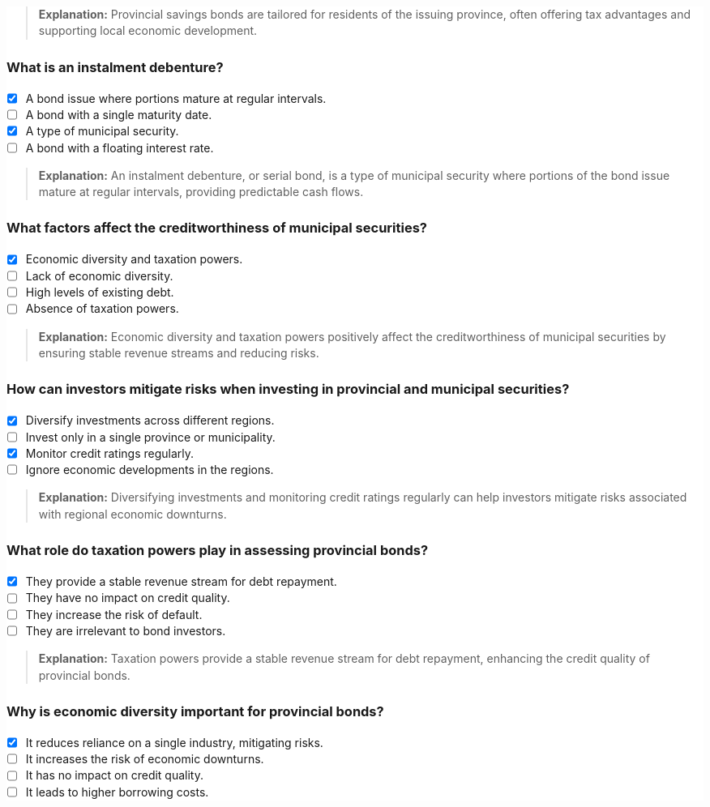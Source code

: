 > **Explanation:** Provincial savings bonds are tailored for residents of the issuing province, often offering tax advantages and supporting local economic development.

### What is an instalment debenture?

- [x] A bond issue where portions mature at regular intervals.
- [ ] A bond with a single maturity date.
- [x] A type of municipal security.
- [ ] A bond with a floating interest rate.

> **Explanation:** An instalment debenture, or serial bond, is a type of municipal security where portions of the bond issue mature at regular intervals, providing predictable cash flows.

### What factors affect the creditworthiness of municipal securities?

- [x] Economic diversity and taxation powers.
- [ ] Lack of economic diversity.
- [ ] High levels of existing debt.
- [ ] Absence of taxation powers.

> **Explanation:** Economic diversity and taxation powers positively affect the creditworthiness of municipal securities by ensuring stable revenue streams and reducing risks.

### How can investors mitigate risks when investing in provincial and municipal securities?

- [x] Diversify investments across different regions.
- [ ] Invest only in a single province or municipality.
- [x] Monitor credit ratings regularly.
- [ ] Ignore economic developments in the regions.

> **Explanation:** Diversifying investments and monitoring credit ratings regularly can help investors mitigate risks associated with regional economic downturns.

### What role do taxation powers play in assessing provincial bonds?

- [x] They provide a stable revenue stream for debt repayment.
- [ ] They have no impact on credit quality.
- [ ] They increase the risk of default.
- [ ] They are irrelevant to bond investors.

> **Explanation:** Taxation powers provide a stable revenue stream for debt repayment, enhancing the credit quality of provincial bonds.

### Why is economic diversity important for provincial bonds?

- [x] It reduces reliance on a single industry, mitigating risks.
- [ ] It increases the risk of economic downturns.
- [ ] It has no impact on credit quality.
- [ ] It leads to higher borrowing costs.
